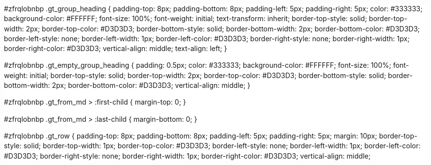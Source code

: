 #zfrqlobnbp .gt_group_heading {
  padding-top: 8px;
  padding-bottom: 8px;
  padding-left: 5px;
  padding-right: 5px;
  color: #333333;
  background-color: #FFFFFF;
  font-size: 100%;
  font-weight: initial;
  text-transform: inherit;
  border-top-style: solid;
  border-top-width: 2px;
  border-top-color: #D3D3D3;
  border-bottom-style: solid;
  border-bottom-width: 2px;
  border-bottom-color: #D3D3D3;
  border-left-style: none;
  border-left-width: 1px;
  border-left-color: #D3D3D3;
  border-right-style: none;
  border-right-width: 1px;
  border-right-color: #D3D3D3;
  vertical-align: middle;
  text-align: left;
}

#zfrqlobnbp .gt_empty_group_heading {
  padding: 0.5px;
  color: #333333;
  background-color: #FFFFFF;
  font-size: 100%;
  font-weight: initial;
  border-top-style: solid;
  border-top-width: 2px;
  border-top-color: #D3D3D3;
  border-bottom-style: solid;
  border-bottom-width: 2px;
  border-bottom-color: #D3D3D3;
  vertical-align: middle;
}

#zfrqlobnbp .gt_from_md > :first-child {
  margin-top: 0;
}

#zfrqlobnbp .gt_from_md > :last-child {
  margin-bottom: 0;
}

#zfrqlobnbp .gt_row {
  padding-top: 8px;
  padding-bottom: 8px;
  padding-left: 5px;
  padding-right: 5px;
  margin: 10px;
  border-top-style: solid;
  border-top-width: 1px;
  border-top-color: #D3D3D3;
  border-left-style: none;
  border-left-width: 1px;
  border-left-color: #D3D3D3;
  border-right-style: none;
  border-right-width: 1px;
  border-right-color: #D3D3D3;
  vertical-align: middle;